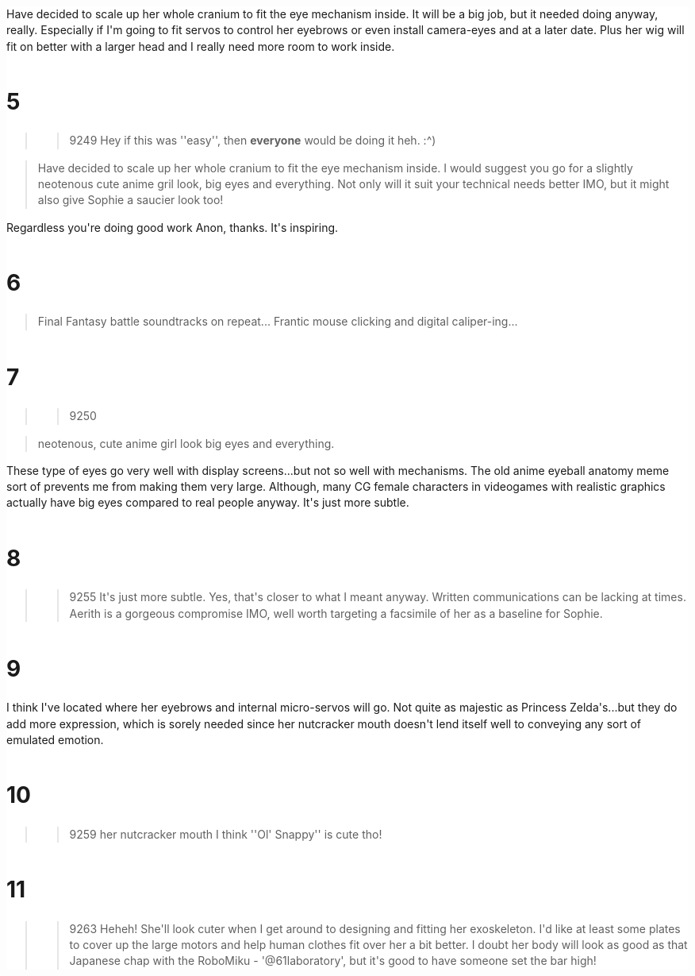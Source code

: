Have decided to scale up her whole cranium to fit the eye mechanism inside. It will be a big job, but it needed doing anyway, really. Especially if I'm going to fit servos to control her eyebrows or even install camera-eyes and at a later date. Plus her wig will fit on better with a larger head and I really need more room to work inside.

# 5
>>9249
Hey if this was ''easy'', then __everyone__ would be doing it heh. :^)

>Have decided to scale up her whole cranium to fit the eye mechanism inside. 
I would suggest you go for a slightly neotenous cute anime gril look, big eyes and everything. Not only will it suit your technical needs better IMO, but it might also give Sophie a saucier look too!

Regardless you're doing good work Anon, thanks. It's inspiring.

# 6
> Final Fantasy battle soundtracks on repeat...
> Frantic mouse clicking and digital caliper-ing...

# 7
>>9250

>neotenous, cute anime girl look big eyes and everything.

These type of eyes go very well with display screens...but not so well with mechanisms. The old anime eyeball anatomy meme sort of prevents me from making them very large. Although, many CG female characters in videogames with realistic graphics actually have big eyes compared to real people anyway. It's just more subtle.

# 8
>>9255
>It's just more subtle.
Yes, that's closer to what I meant anyway. Written communications can be lacking at times. Aerith is a gorgeous compromise IMO, well worth targeting a facsimile of her as a baseline for Sophie.

# 9
I think I've located where her eyebrows and internal micro-servos will go. Not quite as majestic as Princess Zelda's...but they do add more expression, which is sorely needed since her nutcracker mouth doesn't lend itself well to conveying any sort of emulated emotion.

# 10
>>9259
>her nutcracker mouth
I think ''Ol' Snappy'' is cute tho!

# 11
>>9263
Heheh! She'll look cuter when I get around to designing and fitting her exoskeleton. I'd like at least some plates to cover up the large motors and help human clothes fit over her a bit better. I doubt her body will look as good as that Japanese chap with the RoboMiku - '@61laboratory', but it's good to have someone set the bar high!
